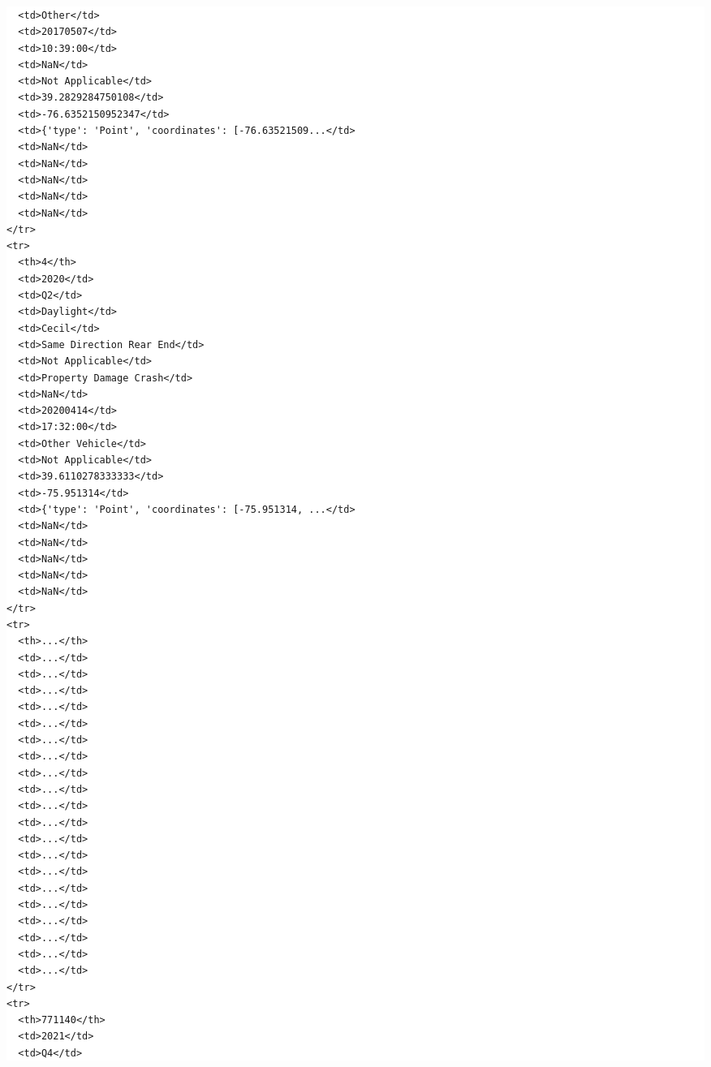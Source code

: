       <td>Other</td>
      <td>20170507</td>
      <td>10:39:00</td>
      <td>NaN</td>
      <td>Not Applicable</td>
      <td>39.2829284750108</td>
      <td>-76.6352150952347</td>
      <td>{'type': 'Point', 'coordinates': [-76.63521509...</td>
      <td>NaN</td>
      <td>NaN</td>
      <td>NaN</td>
      <td>NaN</td>
      <td>NaN</td>
    </tr>
    <tr>
      <th>4</th>
      <td>2020</td>
      <td>Q2</td>
      <td>Daylight</td>
      <td>Cecil</td>
      <td>Same Direction Rear End</td>
      <td>Not Applicable</td>
      <td>Property Damage Crash</td>
      <td>NaN</td>
      <td>20200414</td>
      <td>17:32:00</td>
      <td>Other Vehicle</td>
      <td>Not Applicable</td>
      <td>39.6110278333333</td>
      <td>-75.951314</td>
      <td>{'type': 'Point', 'coordinates': [-75.951314, ...</td>
      <td>NaN</td>
      <td>NaN</td>
      <td>NaN</td>
      <td>NaN</td>
      <td>NaN</td>
    </tr>
    <tr>
      <th>...</th>
      <td>...</td>
      <td>...</td>
      <td>...</td>
      <td>...</td>
      <td>...</td>
      <td>...</td>
      <td>...</td>
      <td>...</td>
      <td>...</td>
      <td>...</td>
      <td>...</td>
      <td>...</td>
      <td>...</td>
      <td>...</td>
      <td>...</td>
      <td>...</td>
      <td>...</td>
      <td>...</td>
      <td>...</td>
      <td>...</td>
    </tr>
    <tr>
      <th>771140</th>
      <td>2021</td>
      <td>Q4</td>